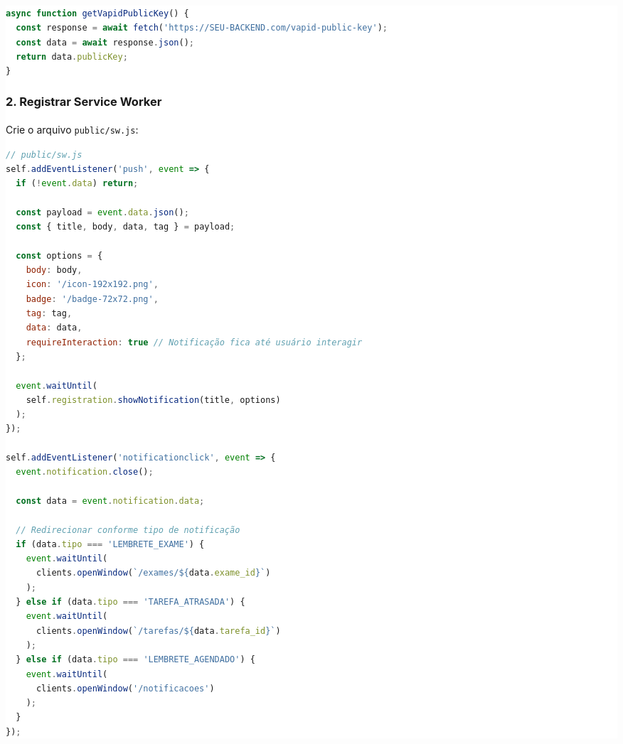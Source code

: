 ```javascript
async function getVapidPublicKey() {
  const response = await fetch('https://SEU-BACKEND.com/vapid-public-key');
  const data = await response.json();
  return data.publicKey;
}
```

### 2. Registrar Service Worker

Crie o arquivo `public/sw.js`:

```javascript
// public/sw.js
self.addEventListener('push', event => {
  if (!event.data) return;

  const payload = event.data.json();
  const { title, body, data, tag } = payload;

  const options = {
    body: body,
    icon: '/icon-192x192.png',
    badge: '/badge-72x72.png',
    tag: tag,
    data: data,
    requireInteraction: true // Notificação fica até usuário interagir
  };

  event.waitUntil(
    self.registration.showNotification(title, options)
  );
});

self.addEventListener('notificationclick', event => {
  event.notification.close();

  const data = event.notification.data;

  // Redirecionar conforme tipo de notificação
  if (data.tipo === 'LEMBRETE_EXAME') {
    event.waitUntil(
      clients.openWindow(`/exames/${data.exame_id}`)
    );
  } else if (data.tipo === 'TAREFA_ATRASADA') {
    event.waitUntil(
      clients.openWindow(`/tarefas/${data.tarefa_id}`)
    );
  } else if (data.tipo === 'LEMBRETE_AGENDADO') {
    event.waitUntil(
      clients.openWindow('/notificacoes')
    );
  }
});
```
